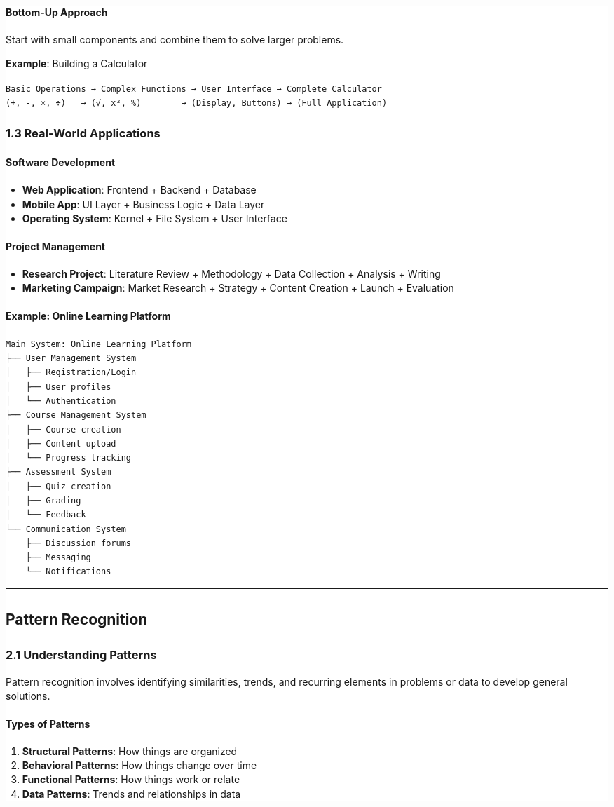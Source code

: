 #### Bottom-Up Approach
Start with small components and combine them to solve larger problems.

**Example**: Building a Calculator
```
Basic Operations → Complex Functions → User Interface → Complete Calculator
(+, -, ×, ÷)   → (√, x², %)        → (Display, Buttons) → (Full Application)
```

### 1.3 Real-World Applications

#### Software Development
- **Web Application**: Frontend + Backend + Database
- **Mobile App**: UI Layer + Business Logic + Data Layer
- **Operating System**: Kernel + File System + User Interface

#### Project Management
- **Research Project**: Literature Review + Methodology + Data Collection + Analysis + Writing
- **Marketing Campaign**: Market Research + Strategy + Content Creation + Launch + Evaluation

#### Example: Online Learning Platform
```
Main System: Online Learning Platform
├── User Management System
│   ├── Registration/Login
│   ├── User profiles
│   └── Authentication
├── Course Management System
│   ├── Course creation
│   ├── Content upload
│   └── Progress tracking
├── Assessment System
│   ├── Quiz creation
│   ├── Grading
│   └── Feedback
└── Communication System
    ├── Discussion forums
    ├── Messaging
    └── Notifications
```

---

## Pattern Recognition

### 2.1 Understanding Patterns

Pattern recognition involves identifying similarities, trends, and recurring elements in problems or data to develop general solutions.

#### Types of Patterns
1. **Structural Patterns**: How things are organized
2. **Behavioral Patterns**: How things change over time
3. **Functional Patterns**: How things work or relate
4. **Data Patterns**: Trends and relationships in data
